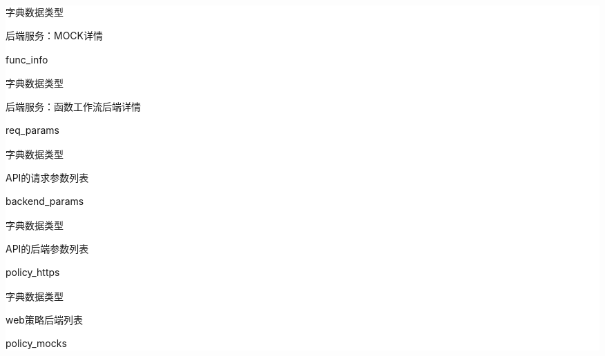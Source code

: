 <td class="cellrowborder" valign="top" width="20%" headers="mcps1.2.4.1.2 "><p id="zh-cn_topic_0118921498_p30999282"><a name="zh-cn_topic_0118921498_p30999282"></a><a name="zh-cn_topic_0118921498_p30999282"></a>字典数据类型</p>
</td>
<td class="cellrowborder" valign="top" width="60%" headers="mcps1.2.4.1.3 "><p id="zh-cn_topic_0118921498_p27913893"><a name="zh-cn_topic_0118921498_p27913893"></a><a name="zh-cn_topic_0118921498_p27913893"></a>后端服务：MOCK详情</p>
</td>
</tr>
<tr id="zh-cn_topic_0118921498_row49898446"><td class="cellrowborder" valign="top" width="20%" headers="mcps1.2.4.1.1 "><p id="zh-cn_topic_0118921498_p15242308"><a name="zh-cn_topic_0118921498_p15242308"></a><a name="zh-cn_topic_0118921498_p15242308"></a>func_info</p>
</td>
<td class="cellrowborder" valign="top" width="20%" headers="mcps1.2.4.1.2 "><p id="zh-cn_topic_0118921498_p26667472"><a name="zh-cn_topic_0118921498_p26667472"></a><a name="zh-cn_topic_0118921498_p26667472"></a>字典数据类型</p>
</td>
<td class="cellrowborder" valign="top" width="60%" headers="mcps1.2.4.1.3 "><p id="zh-cn_topic_0118921498_p12581591"><a name="zh-cn_topic_0118921498_p12581591"></a><a name="zh-cn_topic_0118921498_p12581591"></a>后端服务：函数工作流后端详情</p>
</td>
</tr>
<tr id="zh-cn_topic_0118921498_row3996134219376"><td class="cellrowborder" valign="top" width="20%" headers="mcps1.2.4.1.1 "><p id="zh-cn_topic_0118921498_p13999938164017"><a name="zh-cn_topic_0118921498_p13999938164017"></a><a name="zh-cn_topic_0118921498_p13999938164017"></a>req_params</p>
</td>
<td class="cellrowborder" valign="top" width="20%" headers="mcps1.2.4.1.2 "><p id="zh-cn_topic_0118921498_p1999203815404"><a name="zh-cn_topic_0118921498_p1999203815404"></a><a name="zh-cn_topic_0118921498_p1999203815404"></a>字典数据类型</p>
</td>
<td class="cellrowborder" valign="top" width="60%" headers="mcps1.2.4.1.3 "><p id="zh-cn_topic_0118921498_p11999143884013"><a name="zh-cn_topic_0118921498_p11999143884013"></a><a name="zh-cn_topic_0118921498_p11999143884013"></a>API的请求参数列表</p>
</td>
</tr>
<tr id="zh-cn_topic_0118921498_row1854312455375"><td class="cellrowborder" valign="top" width="20%" headers="mcps1.2.4.1.1 "><p id="zh-cn_topic_0118921498_p420294234017"><a name="zh-cn_topic_0118921498_p420294234017"></a><a name="zh-cn_topic_0118921498_p420294234017"></a>backend_params</p>
</td>
<td class="cellrowborder" valign="top" width="20%" headers="mcps1.2.4.1.2 "><p id="zh-cn_topic_0118921498_p17202184217401"><a name="zh-cn_topic_0118921498_p17202184217401"></a><a name="zh-cn_topic_0118921498_p17202184217401"></a>字典数据类型</p>
</td>
<td class="cellrowborder" valign="top" width="60%" headers="mcps1.2.4.1.3 "><p id="zh-cn_topic_0118921498_p112025421400"><a name="zh-cn_topic_0118921498_p112025421400"></a><a name="zh-cn_topic_0118921498_p112025421400"></a>API的后端参数列表</p>
</td>
</tr>
<tr id="zh-cn_topic_0118921498_row191941552203319"><td class="cellrowborder" valign="top" width="20%" headers="mcps1.2.4.1.1 "><p id="zh-cn_topic_0118921498_p09691119194418"><a name="zh-cn_topic_0118921498_p09691119194418"></a><a name="zh-cn_topic_0118921498_p09691119194418"></a>policy_https</p>
</td>
<td class="cellrowborder" valign="top" width="20%" headers="mcps1.2.4.1.2 "><p id="zh-cn_topic_0118921498_p698531944420"><a name="zh-cn_topic_0118921498_p698531944420"></a><a name="zh-cn_topic_0118921498_p698531944420"></a>字典数据类型</p>
</td>
<td class="cellrowborder" valign="top" width="60%" headers="mcps1.2.4.1.3 "><p id="zh-cn_topic_0118921498_p142392054413"><a name="zh-cn_topic_0118921498_p142392054413"></a><a name="zh-cn_topic_0118921498_p142392054413"></a>web策略后端列表</p>
</td>
</tr>
<tr id="zh-cn_topic_0118921498_row172881855193313"><td class="cellrowborder" valign="top" width="20%" headers="mcps1.2.4.1.1 "><p id="zh-cn_topic_0118921498_p450102034414"><a name="zh-cn_topic_0118921498_p450102034414"></a><a name="zh-cn_topic_0118921498_p450102034414"></a>policy_mocks</p>
